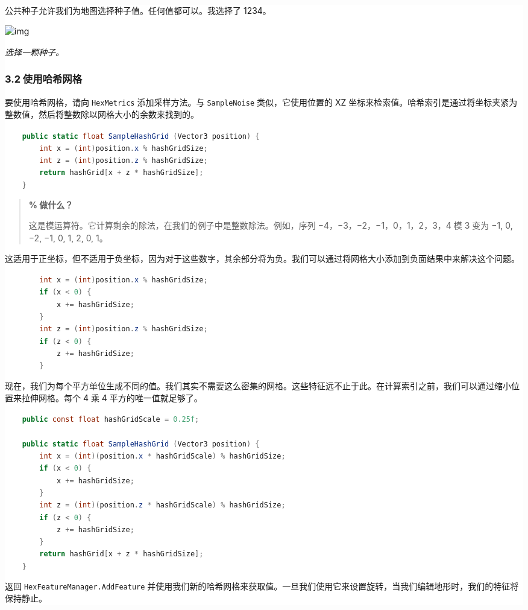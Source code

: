 公共种子允许我们为地图选择种子值。任何值都可以。我选择了 1234。

![img](https://catlikecoding.com/unity/tutorials/hex-map/part-9/feature-variety/seed.png)

*选择一颗种子。*

### 3.2 使用哈希网格

要使用哈希网格，请向 `HexMetrics` 添加采样方法。与 `SampleNoise` 类似，它使用位置的 XZ 坐标来检索值。哈希索引是通过将坐标夹紧为整数值，然后将整数除以网格大小的余数来找到的。

```c#
	public static float SampleHashGrid (Vector3 position) {
		int x = (int)position.x % hashGridSize;
		int z = (int)position.z % hashGridSize;
		return hashGrid[x + z * hashGridSize];
	}
```

> **% 做什么？**
>
> 这是模运算符。它计算剩余的除法，在我们的例子中是整数除法。例如，序列 −4，−3，−2，−1，0，1，2，3，4 模 3 变为 −1, 0, −2, −1, 0, 1, 2, 0, 1。

这适用于正坐标，但不适用于负坐标，因为对于这些数字，其余部分将为负。我们可以通过将网格大小添加到负面结果中来解决这个问题。

```c#
		int x = (int)position.x % hashGridSize;
		if (x < 0) {
			x += hashGridSize;
		}
		int z = (int)position.z % hashGridSize;
		if (z < 0) {
			z += hashGridSize;
		}
```

现在，我们为每个平方单位生成不同的值。我们其实不需要这么密集的网格。这些特征远不止于此。在计算索引之前，我们可以通过缩小位置来拉伸网格。每个 4 乘 4 平方的唯一值就足够了。

```c#
	public const float hashGridScale = 0.25f;

	public static float SampleHashGrid (Vector3 position) {
		int x = (int)(position.x * hashGridScale) % hashGridSize;
		if (x < 0) {
			x += hashGridSize;
		}
		int z = (int)(position.z * hashGridScale) % hashGridSize;
		if (z < 0) {
			z += hashGridSize;
		}
		return hashGrid[x + z * hashGridSize];
	}
```

返回 `HexFeatureManager.AddFeature` 并使用我们新的哈希网格来获取值。一旦我们使用它来设置旋转，当我们编辑地形时，我们的特征将保持静止。
